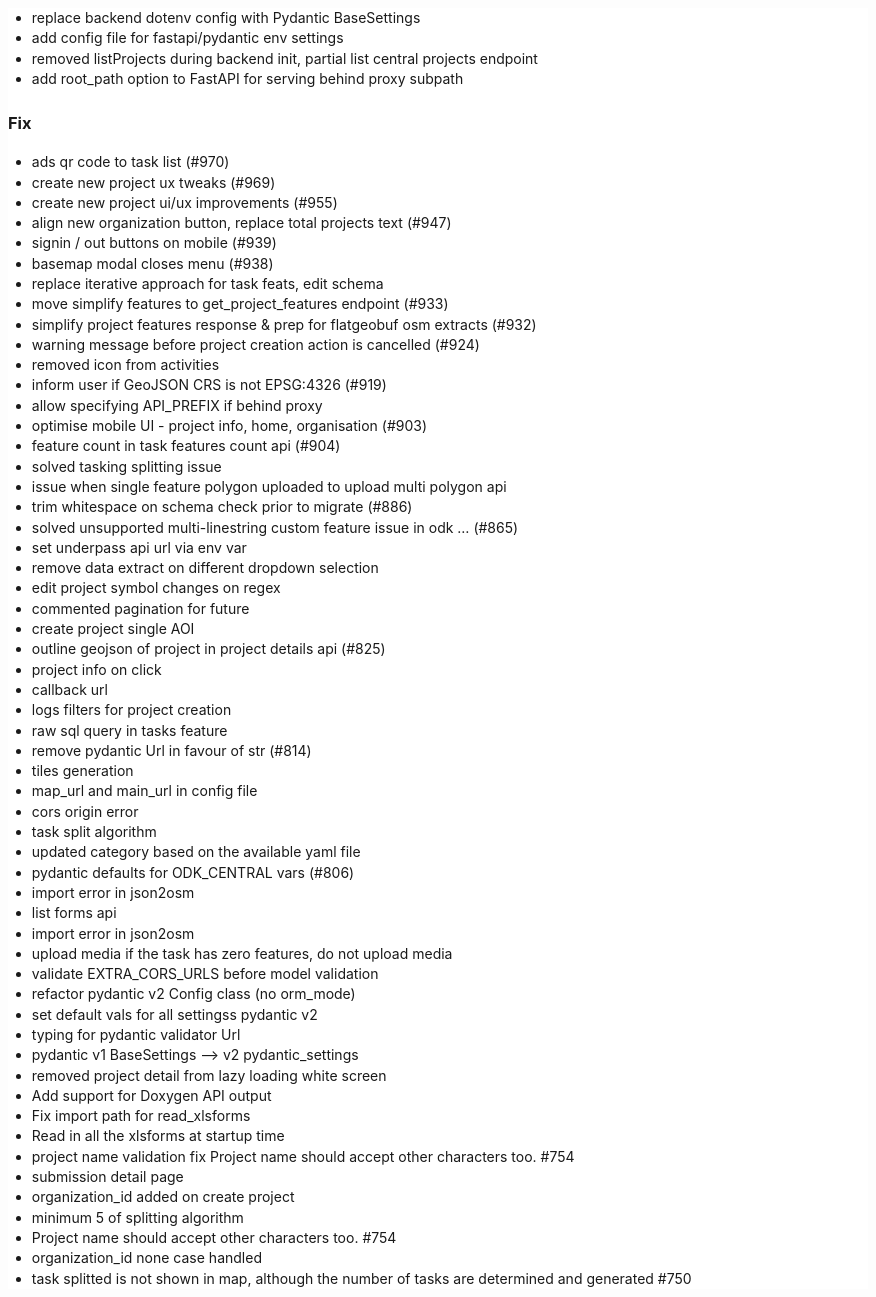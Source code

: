 - replace backend dotenv config with Pydantic BaseSettings
- add config file for fastapi/pydantic env settings
- removed listProjects during backend init, partial list central projects endpoint
- add root_path option to FastAPI for serving behind proxy subpath

### Fix

- ads qr code to task list (#970)
- create new project ux tweaks (#969)
- create new project ui/ux improvements (#955)
- align new organization button, replace total projects text (#947)
- signin / out buttons on mobile (#939)
- basemap modal closes menu (#938)
- replace iterative approach for task feats, edit schema
- move simplify features to get_project_features endpoint (#933)
- simplify project features response & prep for flatgeobuf osm extracts (#932)
- warning message before project creation action is cancelled (#924)
- removed icon from activities
- inform user if GeoJSON CRS is not EPSG:4326 (#919)
- allow specifying API_PREFIX if behind proxy
- optimise mobile UI - project info, home, organisation (#903)
- feature count in task features count api (#904)
- solved tasking splitting issue
- issue when single feature polygon uploaded to upload multi polygon api
- trim whitespace on schema check prior to migrate (#886)
- solved unsupported multi-linestring custom feature issue in odk … (#865)
- set underpass api url via env var
- remove data extract on different dropdown selection
- edit project symbol changes on regex
- commented pagination for future
- create project single AOI
- outline geojson of project in project details api (#825)
- project info on click
- callback url
- logs filters for project creation
- raw sql query in tasks feature
- remove pydantic Url in favour of str (#814)
- tiles generation
- map_url and main_url in config file
- cors origin error
- task split algorithm
- updated category based on the available yaml file
- pydantic defaults for ODK_CENTRAL vars (#806)
- import error in json2osm
- list forms api
- import error in json2osm
- upload media if the task has zero features, do not upload media
- validate EXTRA_CORS_URLS before model validation
- refactor pydantic v2 Config class (no orm_mode)
- set default vals for all settingss pydantic v2
- typing for pydantic validator Url
- pydantic v1 BaseSettings --> v2 pydantic_settings
- removed project detail from lazy loading white screen
- Add support for Doxygen API output
- Fix import path for read_xlsforms
- Read in all the xlsforms at startup time
- project name validation fix Project name should accept other characters too. #754
- submission detail page
- organization_id added on create project
- minimum 5 of splitting algorithm
- Project name should accept other characters too. #754
- organization_id none case handled
- task  splitted is not shown in map, although the number of tasks are determined and generated  #750